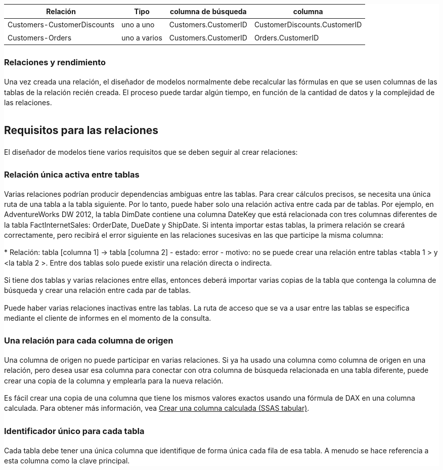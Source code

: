 |Relación|Tipo|columna de búsqueda|columna|  
|------------------|----------|-------------------|------------|  
|Customers-CustomerDiscounts|uno a uno|Customers.CustomerID|CustomerDiscounts.CustomerID|  
|Customers-Orders|uno a varios|Customers.CustomerID|Orders.CustomerID|  
  
### <a name="relationships-and-performance"></a>Relaciones y rendimiento  
 Una vez creada una relación, el diseñador de modelos normalmente debe recalcular las fórmulas en que se usen columnas de las tablas de la relación recién creada. El proceso puede tardar algún tiempo, en función de la cantidad de datos y la complejidad de las relaciones.  
  
##  <a name="requirements"></a> Requisitos para las relaciones  
 El diseñador de modelos tiene varios requisitos que se deben seguir al crear relaciones:  
  
### <a name="single-active-relationship-between-tables"></a>Relación única activa entre tablas  
 Varias relaciones podrían producir dependencias ambiguas entre las tablas. Para crear cálculos precisos, se necesita una única ruta de una tabla a la tabla siguiente. Por lo tanto, puede haber solo una relación activa entre cada par de tablas. Por ejemplo, en AdventureWorks DW 2012, la tabla DimDate contiene una columna DateKey que está relacionada con tres columnas diferentes de la tabla FactInternetSales: OrderDate, DueDate y ShipDate. Si intenta importar estas tablas, la primera relación se creará correctamente, pero recibirá el error siguiente en las relaciones sucesivas en las que participe la misma columna:  
  
 \* Relación: tabla [columna 1] -> tabla [columna 2] - estado: error - motivo: no se puede crear una relación entre tablas \<tabla 1 > y \<la tabla 2 >. Entre dos tablas solo puede existir una relación directa o indirecta.  
  
 Si tiene dos tablas y varias relaciones entre ellas, entonces deberá importar varias copias de la tabla que contenga la columna de búsqueda y crear una relación entre cada par de tablas.  
  
 Puede haber varias relaciones inactivas entre las tablas. La ruta de acceso que se va a usar entre las tablas se especifica mediante el cliente de informes en el momento de la consulta.  
  
### <a name="one-relationship-for-each-source-column"></a>Una relación para cada columna de origen  
 Una columna de origen no puede participar en varias relaciones. Si ya ha usado una columna como columna de origen en una relación, pero desea usar esa columna para conectar con otra columna de búsqueda relacionada en una tabla diferente, puede crear una copia de la columna y emplearla para la nueva relación.  
  
 Es fácil crear una copia de una columna que tiene los mismos valores exactos usando una fórmula de DAX en una columna calculada. Para obtener más información, vea [Crear una columna calculada &#40;SSAS tabular&#41;](ssas-calculated-columns-create-a-calculated-column.md).  
  
### <a name="unique-identifier-for-each-table"></a>Identificador único para cada tabla  
 Cada tabla debe tener una única columna que identifique de forma única cada fila de esa tabla. A menudo se hace referencia a esta columna como la clave principal.  
  